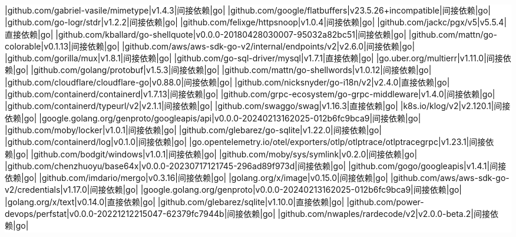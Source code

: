 |github.com/gabriel-vasile/mimetype|v1.4.3|间接依赖|go|
|github.com/google/flatbuffers|v23.5.26+incompatible|间接依赖|go|
|github.com/go-logr/stdr|v1.2.2|间接依赖|go|
|github.com/felixge/httpsnoop|v1.0.4|间接依赖|go|
|github.com/jackc/pgx/v5|v5.5.4|直接依赖|go|
|github.com/kballard/go-shellquote|v0.0.0-20180428030007-95032a82bc51|间接依赖|go|
|github.com/mattn/go-colorable|v0.1.13|间接依赖|go|
|github.com/aws/aws-sdk-go-v2/internal/endpoints/v2|v2.6.0|间接依赖|go|
|github.com/gorilla/mux|v1.8.1|间接依赖|go|
|github.com/go-sql-driver/mysql|v1.7.1|直接依赖|go|
|go.uber.org/multierr|v1.11.0|间接依赖|go|
|github.com/golang/protobuf|v1.5.3|间接依赖|go|
|github.com/mattn/go-shellwords|v1.0.12|间接依赖|go|
|github.com/cloudflare/cloudflare-go|v0.88.0|间接依赖|go|
|github.com/nicksnyder/go-i18n/v2|v2.4.0|直接依赖|go|
|github.com/containerd/containerd|v1.7.13|间接依赖|go|
|github.com/grpc-ecosystem/go-grpc-middleware|v1.4.0|间接依赖|go|
|github.com/containerd/typeurl/v2|v2.1.1|间接依赖|go|
|github.com/swaggo/swag|v1.16.3|直接依赖|go|
|k8s.io/klog/v2|v2.120.1|间接依赖|go|
|google.golang.org/genproto/googleapis/api|v0.0.0-20240213162025-012b6fc9bca9|间接依赖|go|
|github.com/moby/locker|v1.0.1|间接依赖|go|
|github.com/glebarez/go-sqlite|v1.22.0|间接依赖|go|
|github.com/containerd/log|v0.1.0|间接依赖|go|
|go.opentelemetry.io/otel/exporters/otlp/otlptrace/otlptracegrpc|v1.23.1|间接依赖|go|
|github.com/bodgit/windows|v1.0.1|间接依赖|go|
|github.com/moby/sys/symlink|v0.2.0|间接依赖|go|
|github.com/chenzhuoyu/base64x|v0.0.0-20230717121745-296ad89f973d|间接依赖|go|
|github.com/gogo/googleapis|v1.4.1|间接依赖|go|
|github.com/imdario/mergo|v0.3.16|间接依赖|go|
|golang.org/x/image|v0.15.0|间接依赖|go|
|github.com/aws/aws-sdk-go-v2/credentials|v1.17.0|间接依赖|go|
|google.golang.org/genproto|v0.0.0-20240213162025-012b6fc9bca9|间接依赖|go|
|golang.org/x/text|v0.14.0|直接依赖|go|
|github.com/glebarez/sqlite|v1.10.0|直接依赖|go|
|github.com/power-devops/perfstat|v0.0.0-20221212215047-62379fc7944b|间接依赖|go|
|github.com/nwaples/rardecode/v2|v2.0.0-beta.2|间接依赖|go|